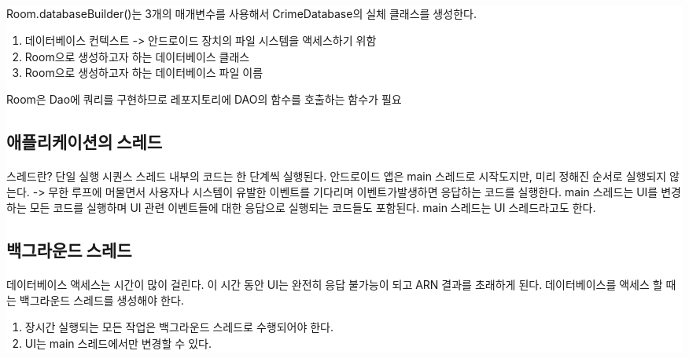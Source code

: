 Room.databaseBuilder()는 3개의 매개변수를 사용해서 CrimeDatabase의 실체 클래스를 생성한다.
1. 데이터베이스 컨텍스트 -> 안드로이드 장치의 파일 시스템을 액세스하기 위함
2. Room으로 생성하고자 하는 데이터베이스 클래스
3. Room으로 생성하고자 하는 데이터베이스 파일 이름


Room은 Dao에 쿼리를 구현하므로 레포지토리에 DAO의 함수를 호출하는 함수가 필요


## 애플리케이션의 스레드
스레드란?
단일 실행 시퀀스
스레드 내부의 코드는 한 단계씩 실행된다.
안드로이드 앱은 main 스레드로 시작도지만, 미리 정해진 순서로 실행되지 않는다. -> 무한 루프에 머물면서 사용자나 시스템이 유발한 이벤트를 기다리며 이벤트가발생하면 응답하는 코드를 실행한다.
main 스레드는 UI를 변경하는 모든 코드를 실행하며 UI 관련 이벤트들에 대한 응답으로 실행되는 코드들도 포함된다.
main 스레드는 UI 스레드라고도 한다.

## 백그라운드 스레드
데이터베이스 액세스는 시간이 많이 걸린다. 이 시간 동안 UI는 완전히 응답 불가능이 되고 ARN 결과를 초래하게 된다.
데이터베이스를 액세스 할 때는 백그라운드 스레드를 생성해야 한다.
1. 장시간 실행되는 모든 작업은 백그라운드 스레드로 수행되어야 한다.
2. UI는 main 스레드에서만 변경할 수 있다.
